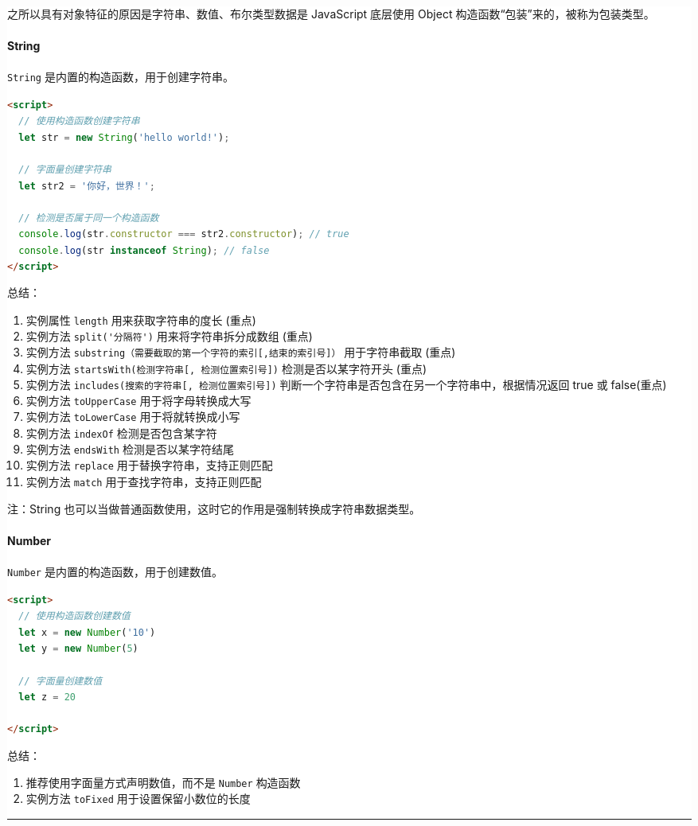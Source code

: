 之所以具有对象特征的原因是字符串、数值、布尔类型数据是 JavaScript 底层使用 Object 构造函数“包装”来的，被称为包装类型。

#### String

`String` 是内置的构造函数，用于创建字符串。

```html
<script>
  // 使用构造函数创建字符串
  let str = new String('hello world!');

  // 字面量创建字符串
  let str2 = '你好，世界！';

  // 检测是否属于同一个构造函数
  console.log(str.constructor === str2.constructor); // true
  console.log(str instanceof String); // false
</script>
```

总结：

1. 实例属性 `length` 用来获取字符串的度长 (重点)
2. 实例方法 `split('分隔符')` 用来将字符串拆分成数组 (重点)
3. 实例方法 `substring（需要截取的第一个字符的索引[,结束的索引号]）` 用于字符串截取 (重点)
4. 实例方法 `startsWith(检测字符串[, 检测位置索引号])` 检测是否以某字符开头 (重点)
5. 实例方法 `includes(搜索的字符串[, 检测位置索引号])` 判断一个字符串是否包含在另一个字符串中，根据情况返回 true 或 false(重点)
6. 实例方法 `toUpperCase` 用于将字母转换成大写
7. 实例方法 `toLowerCase` 用于将就转换成小写
8. 实例方法 `indexOf`  检测是否包含某字符
9. 实例方法 `endsWith` 检测是否以某字符结尾
10. 实例方法 `replace` 用于替换字符串，支持正则匹配
11. 实例方法 `match` 用于查找字符串，支持正则匹配

注：String 也可以当做普通函数使用，这时它的作用是强制转换成字符串数据类型。

#### Number

`Number` 是内置的构造函数，用于创建数值。

```html
<script>
  // 使用构造函数创建数值
  let x = new Number('10')
  let y = new Number(5)

  // 字面量创建数值
  let z = 20

</script>
```

总结：

1. 推荐使用字面量方式声明数值，而不是 `Number` 构造函数
2. 实例方法 `toFixed` 用于设置保留小数位的长度

---